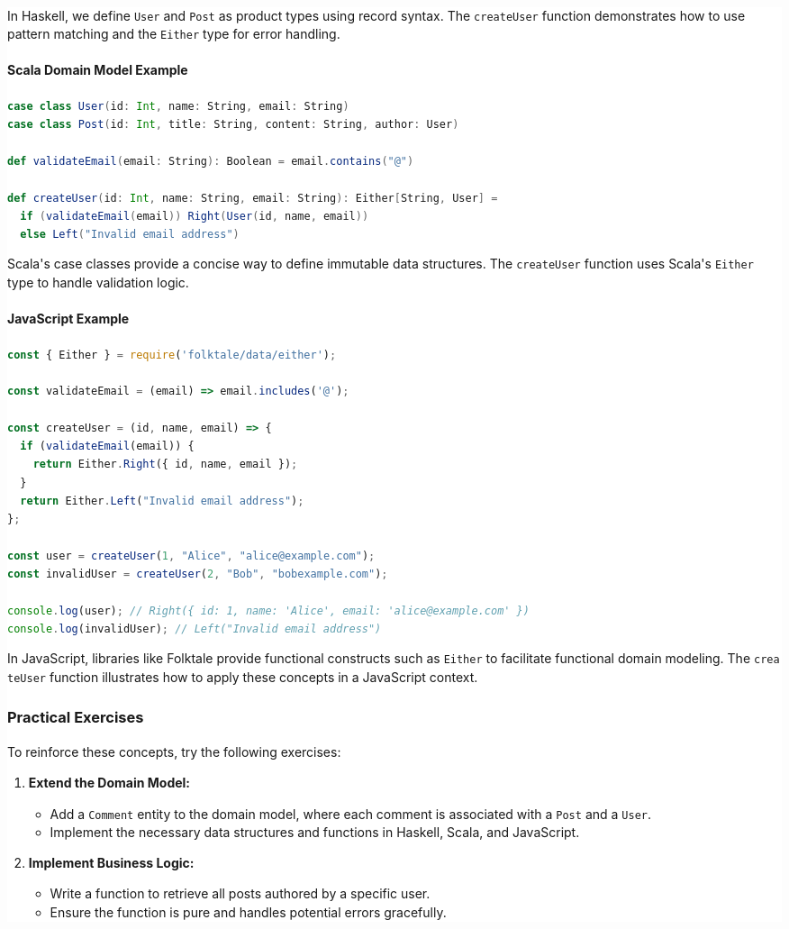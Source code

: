 In Haskell, we define `User` and `Post` as product types using record syntax. The `createUser` function demonstrates how to use pattern matching and the `Either` type for error handling.

#### Scala Domain Model Example

```scala
case class User(id: Int, name: String, email: String)
case class Post(id: Int, title: String, content: String, author: User)

def validateEmail(email: String): Boolean = email.contains("@")

def createUser(id: Int, name: String, email: String): Either[String, User] =
  if (validateEmail(email)) Right(User(id, name, email))
  else Left("Invalid email address")
```

Scala's case classes provide a concise way to define immutable data structures. The `createUser` function uses Scala's `Either` type to handle validation logic.

#### JavaScript Example

```javascript
const { Either } = require('folktale/data/either');

const validateEmail = (email) => email.includes('@');

const createUser = (id, name, email) => {
  if (validateEmail(email)) {
    return Either.Right({ id, name, email });
  }
  return Either.Left("Invalid email address");
};

const user = createUser(1, "Alice", "alice@example.com");
const invalidUser = createUser(2, "Bob", "bobexample.com");

console.log(user); // Right({ id: 1, name: 'Alice', email: 'alice@example.com' })
console.log(invalidUser); // Left("Invalid email address")
```

In JavaScript, libraries like Folktale provide functional constructs such as `Either` to facilitate functional domain modeling. The `createUser` function illustrates how to apply these concepts in a JavaScript context.

### Practical Exercises

To reinforce these concepts, try the following exercises:

1. **Extend the Domain Model:**
   - Add a `Comment` entity to the domain model, where each comment is associated with a `Post` and a `User`.
   - Implement the necessary data structures and functions in Haskell, Scala, and JavaScript.

2. **Implement Business Logic:**
   - Write a function to retrieve all posts authored by a specific user.
   - Ensure the function is pure and handles potential errors gracefully.
